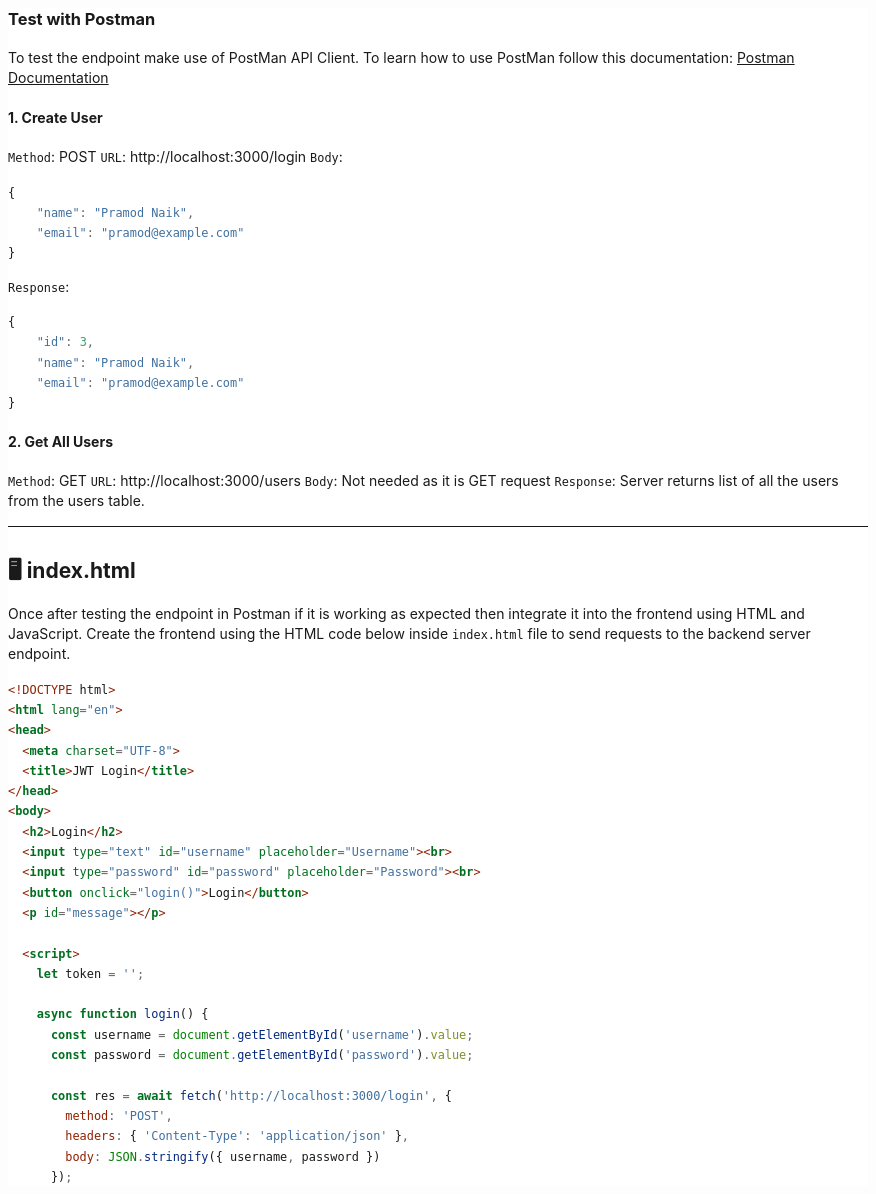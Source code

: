 ### Test with Postman
To test the endpoint make use of PostMan API Client. To learn how to use PostMan follow this documentation: [Postman Documentation](../../Postman.md)
#### 1. Create User

`Method`: POST
`URL`: http://localhost:3000/login
`Body`: 
```js
{
    "name": "Pramod Naik",
    "email": "pramod@example.com"
}
```
`Response`: 
```js
{
    "id": 3,
    "name": "Pramod Naik",
    "email": "pramod@example.com"
}
```

#### 2. Get All Users
`Method`: GET
`URL`: http://localhost:3000/users
`Body`: Not needed as it is GET request
`Response`: Server returns list of all the users from the users table.

---

## 🖥️ index.html
Once after testing the endpoint in Postman if it is working as expected then integrate it into the frontend using HTML and JavaScript.
Create the frontend using the HTML code below inside `index.html` file to send requests to the backend server endpoint.

```html
<!DOCTYPE html>
<html lang="en">
<head>
  <meta charset="UTF-8">
  <title>JWT Login</title>
</head>
<body>
  <h2>Login</h2>
  <input type="text" id="username" placeholder="Username"><br>
  <input type="password" id="password" placeholder="Password"><br>
  <button onclick="login()">Login</button>
  <p id="message"></p>

  <script>
    let token = '';

    async function login() {
      const username = document.getElementById('username').value;
      const password = document.getElementById('password').value;

      const res = await fetch('http://localhost:3000/login', {
        method: 'POST',
        headers: { 'Content-Type': 'application/json' },
        body: JSON.stringify({ username, password })
      });

```